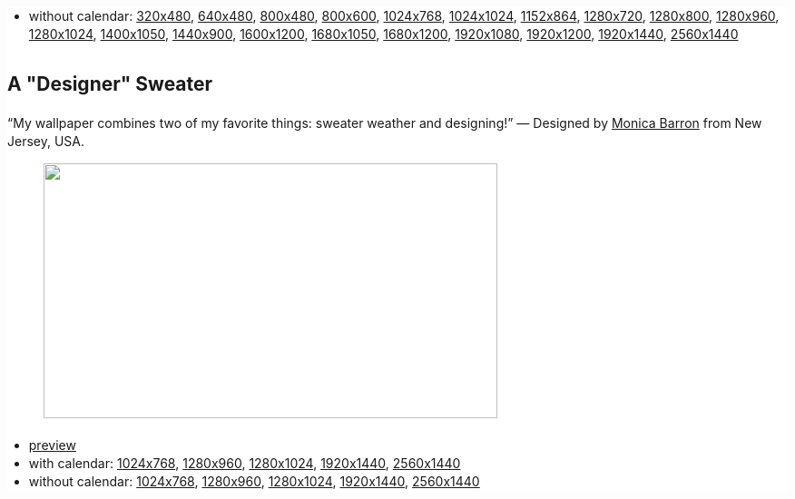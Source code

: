 *   without calendar: [320x480](https://smashingmagazine.com/files/wallpapers/dec-13/the-deer-in-my-garden/nocal/dec-13-the-deer-in-my-garden-nocal-320x480.jpg "The deer in my garden - 320x480"), [640x480](https://smashingmagazine.com/files/wallpapers/dec-13/the-deer-in-my-garden/nocal/dec-13-the-deer-in-my-garden-nocal-640x480.jpg "The deer in my garden - 640x480"), [800x480](https://smashingmagazine.com/files/wallpapers/dec-13/the-deer-in-my-garden/nocal/dec-13-the-deer-in-my-garden-nocal-800x480.jpg "The deer in my garden - 800x480"), [800x600](https://smashingmagazine.com/files/wallpapers/dec-13/the-deer-in-my-garden/nocal/dec-13-the-deer-in-my-garden-nocal-800x600.jpg "The deer in my garden - 800x600"), [1024x768](https://smashingmagazine.com/files/wallpapers/dec-13/the-deer-in-my-garden/nocal/dec-13-the-deer-in-my-garden-nocal-1024x768.jpg "The deer in my garden - 1024x768"), [1024x1024](https://smashingmagazine.com/files/wallpapers/dec-13/the-deer-in-my-garden/nocal/dec-13-the-deer-in-my-garden-nocal-1024x1024.jpg "The deer in my garden - 1024x1024"), [1152x864](https://smashingmagazine.com/files/wallpapers/dec-13/the-deer-in-my-garden/nocal/dec-13-the-deer-in-my-garden-nocal-1152x864.jpg "The deer in my garden - 1152x864"), [1280x720](https://smashingmagazine.com/files/wallpapers/dec-13/the-deer-in-my-garden/nocal/dec-13-the-deer-in-my-garden-nocal-1280x720.jpg "The deer in my garden - 1280x720"), [1280x800](https://smashingmagazine.com/files/wallpapers/dec-13/the-deer-in-my-garden/nocal/dec-13-the-deer-in-my-garden-nocal-1280x800.jpg "The deer in my garden - 1280x800"), [1280x960](https://smashingmagazine.com/files/wallpapers/dec-13/the-deer-in-my-garden/nocal/dec-13-the-deer-in-my-garden-nocal-1280x960.jpg "The deer in my garden - 1280x960"), [1280x1024](https://smashingmagazine.com/files/wallpapers/dec-13/the-deer-in-my-garden/nocal/dec-13-the-deer-in-my-garden-nocal-1280x1024.jpg "The deer in my garden - 1280x1024"), [1400x1050](https://smashingmagazine.com/files/wallpapers/dec-13/the-deer-in-my-garden/nocal/dec-13-the-deer-in-my-garden-nocal-1400x1050.jpg "The deer in my garden - 1400x1050"), [1440x900](https://smashingmagazine.com/files/wallpapers/dec-13/the-deer-in-my-garden/nocal/dec-13-the-deer-in-my-garden-nocal-1440x900.jpg "The deer in my garden - 1440x900"), [1600x1200](https://smashingmagazine.com/files/wallpapers/dec-13/the-deer-in-my-garden/nocal/dec-13-the-deer-in-my-garden-nocal-1600x1200.jpg "The deer in my garden - 1600x1200"), [1680x1050](https://smashingmagazine.com/files/wallpapers/dec-13/the-deer-in-my-garden/nocal/dec-13-the-deer-in-my-garden-nocal-1680x1050.jpg "The deer in my garden - 1680x1050"), [1680x1200](https://smashingmagazine.com/files/wallpapers/dec-13/the-deer-in-my-garden/nocal/dec-13-the-deer-in-my-garden-nocal-1680x1200.jpg "The deer in my garden - 1680x1200"), [1920x1080](https://smashingmagazine.com/files/wallpapers/dec-13/the-deer-in-my-garden/nocal/dec-13-the-deer-in-my-garden-nocal-1920x1080.jpg "The deer in my garden - 1920x1080"), [1920x1200](https://smashingmagazine.com/files/wallpapers/dec-13/the-deer-in-my-garden/nocal/dec-13-the-deer-in-my-garden-nocal-1920x1200.jpg "The deer in my garden - 1920x1200"), [1920x1440](https://smashingmagazine.com/files/wallpapers/dec-13/the-deer-in-my-garden/nocal/dec-13-the-deer-in-my-garden-nocal-1920x1440.jpg "The deer in my garden - 1920x1440"), [2560x1440](https://smashingmagazine.com/files/wallpapers/dec-13/the-deer-in-my-garden/nocal/dec-13-the-deer-in-my-garden-nocal-2560x1440.jpg "The deer in my garden - 2560x1440")

## A "Designer" Sweater

“My wallpaper combines two of my favorite things: sweater weather and designing!” — Designed by <a href="https://www.behance.net/monicabarron">Monica Barron</a> from New Jersey, USA.

<figure><a href="https://smashingmagazine.com/files/wallpapers/dec-13/a-designer-sweater/dec-13-a-designer-sweater-full.jpg"><img loading="lazy" decoding="async" src="https://smashingmagazine.com/files/wallpapers/dec-13/a-designer-sweater/dec-13-a-designer-sweater-preview.jpg" width="500" height="281" /></a></figure>

*   [preview](https://smashingmagazine.com/files/wallpapers/dec-13/a-designer-sweater/dec-13-a-designer-sweater-preview.jpg)
*   with calendar: [1024x768](https://smashingmagazine.com/files/wallpapers/dec-13/a-designer-sweater/cal/dec-13-a-designer-sweater-cal-1024x768.jpg), [1280x960](https://smashingmagazine.com/files/wallpapers/dec-13/a-designer-sweater/cal/dec-13-a-designer-sweater-cal-1280x960.jpg), [1280x1024](https://smashingmagazine.com/files/wallpapers/dec-13/a-designer-sweater/cal/dec-13-a-designer-sweater-cal-1280x1024.jpg), [1920x1440](https://smashingmagazine.com/files/wallpapers/dec-13/a-designer-sweater/cal/dec-13-a-designer-sweater-cal-1920x1440.jpg), [2560x1440](https://smashingmagazine.com/files/wallpapers/dec-13/a-designer-sweater/cal/dec-13-a-designer-sweater-cal-2560x1440.jpg)
*   without calendar: [1024x768](https://smashingmagazine.com/files/wallpapers/dec-13/a-designer-sweater/nocal/dec-13-a-designer-sweater-nocal-1024x768.jpg), [1280x960](https://smashingmagazine.com/files/wallpapers/dec-13/a-designer-sweater/nocal/dec-13-a-designer-sweater-nocal-1280x960.jpg), [1280x1024](https://smashingmagazine.com/files/wallpapers/dec-13/a-designer-sweater/nocal/dec-13-a-designer-sweater-nocal-1280x1024.jpg), [1920x1440](https://smashingmagazine.com/files/wallpapers/dec-13/a-designer-sweater/nocal/dec-13-a-designer-sweater-nocal-1920x1440.jpg), [2560x1440](https://smashingmagazine.com/files/wallpapers/dec-13/a-designer-sweater/nocal/dec-13-a-designer-sweater-nocal-2560x1440.jpg)
